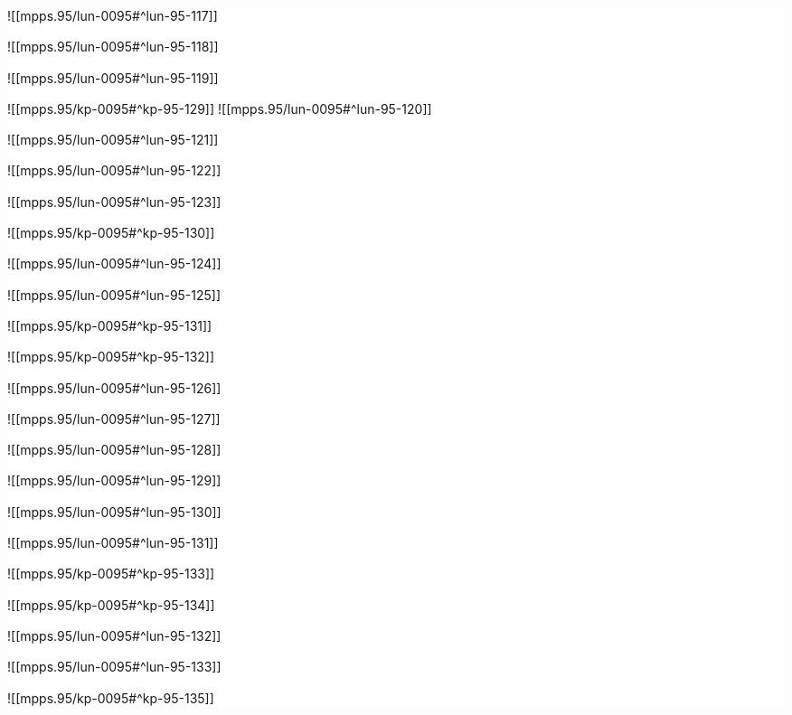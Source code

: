 ![[mpps.95/lun-0095#^lun-95-117]]

![[mpps.95/lun-0095#^lun-95-118]]

![[mpps.95/lun-0095#^lun-95-119]]

![[mpps.95/kp-0095#^kp-95-129]]
![[mpps.95/lun-0095#^lun-95-120]]

![[mpps.95/lun-0095#^lun-95-121]]

![[mpps.95/lun-0095#^lun-95-122]]

![[mpps.95/lun-0095#^lun-95-123]]

![[mpps.95/kp-0095#^kp-95-130]]

![[mpps.95/lun-0095#^lun-95-124]]

![[mpps.95/lun-0095#^lun-95-125]]

![[mpps.95/kp-0095#^kp-95-131]]

![[mpps.95/kp-0095#^kp-95-132]]

![[mpps.95/lun-0095#^lun-95-126]]

![[mpps.95/lun-0095#^lun-95-127]]

![[mpps.95/lun-0095#^lun-95-128]]

![[mpps.95/lun-0095#^lun-95-129]]

![[mpps.95/lun-0095#^lun-95-130]]

![[mpps.95/lun-0095#^lun-95-131]]

![[mpps.95/kp-0095#^kp-95-133]]

![[mpps.95/kp-0095#^kp-95-134]]

![[mpps.95/lun-0095#^lun-95-132]]

![[mpps.95/lun-0095#^lun-95-133]]

![[mpps.95/kp-0095#^kp-95-135]]
